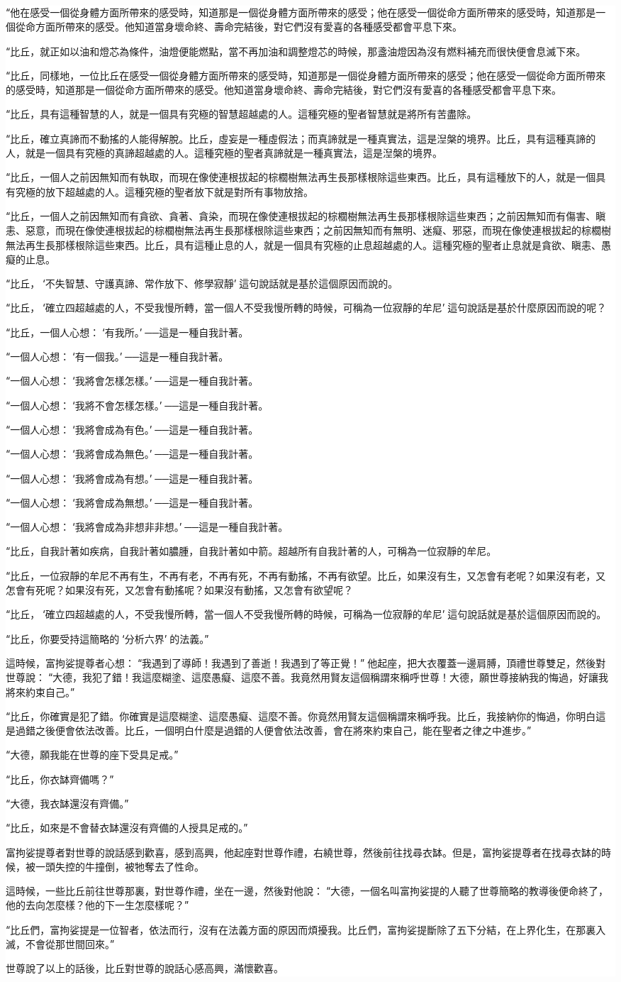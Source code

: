 “他在感受一個從身體方面所帶來的感受時，知道那是一個從身體方面所帶來的感受；他在感受一個從命方面所帶來的感受時，知道那是一個從命方面所帶來的感受。他知道當身壞命終、壽命完結後，對它們沒有愛喜的各種感受都會平息下來。

“比丘，就正如以油和燈芯為條件，油燈便能燃點，當不再加油和調整燈芯的時候，那盞油燈因為沒有燃料補充而很快便會息滅下來。

“比丘，同樣地，一位比丘在感受一個從身體方面所帶來的感受時，知道那是一個從身體方面所帶來的感受；他在感受一個從命方面所帶來的感受時，知道那是一個從命方面所帶來的感受。他知道當身壞命終、壽命完結後，對它們沒有愛喜的各種感受都會平息下來。

“比丘，具有這種智慧的人，就是一個具有究極的智慧超越處的人。這種究極的聖者智慧就是將所有苦盡除。

“比丘，確立真諦而不動搖的人能得解脫。比丘，虛妄是一種虛假法；而真諦就是一種真實法，這是湼槃的境界。比丘，具有這種真諦的人，就是一個具有究極的真諦超越處的人。這種究極的聖者真諦就是一種真實法，這是湼槃的境界。

“比丘，一個人之前因無知而有執取，而現在像使連根拔起的棕櫚樹無法再生長那樣根除這些東西。比丘，具有這種放下的人，就是一個具有究極的放下超越處的人。這種究極的聖者放下就是對所有事物放捨。

“比丘，一個人之前因無知而有貪欲、貪著、貪染，而現在像使連根拔起的棕櫚樹無法再生長那樣根除這些東西；之前因無知而有傷害、瞋恚、惡意，而現在像使連根拔起的棕櫚樹無法再生長那樣根除這些東西；之前因無知而有無明、迷癡、邪惡，而現在像使連根拔起的棕櫚樹無法再生長那樣根除這些東西。比丘，具有這種止息的人，就是一個具有究極的止息超越處的人。這種究極的聖者止息就是貪欲、瞋恚、愚癡的止息。

“比丘， ‘不失智慧、守護真諦、常作放下、修學寂靜’ 這句說話就是基於這個原因而說的。

“比丘， ‘確立四超越處的人，不受我慢所轉，當一個人不受我慢所轉的時候，可稱為一位寂靜的牟尼’ 這句說話是基於什麼原因而說的呢？

“比丘，一個人心想： ‘有我所。’ ──這是一種自我計著。

“一個人心想： ‘有一個我。’ ──這是一種自我計著。

“一個人心想： ‘我將會怎樣怎樣。’ ──這是一種自我計著。

“一個人心想： ‘我將不會怎樣怎樣。’ ──這是一種自我計著。

“一個人心想： ‘我將會成為有色。’ ──這是一種自我計著。

“一個人心想： ‘我將會成為無色。’ ──這是一種自我計著。

“一個人心想： ‘我將會成為有想。’ ──這是一種自我計著。

“一個人心想： ‘我將會成為無想。’ ──這是一種自我計著。

“一個人心想： ‘我將會成為非想非非想。’ ──這是一種自我計著。

“比丘，自我計著如疾病，自我計著如膿腫，自我計著如中箭。超越所有自我計著的人，可稱為一位寂靜的牟尼。

“比丘，一位寂靜的牟尼不再有生，不再有老，不再有死，不再有動搖，不再有欲望。比丘，如果沒有生，又怎會有老呢？如果沒有老，又怎會有死呢？如果沒有死，又怎會有動搖呢？如果沒有動搖，又怎會有欲望呢？

“比丘， ‘確立四超越處的人，不受我慢所轉，當一個人不受我慢所轉的時候，可稱為一位寂靜的牟尼’ 這句說話就是基於這個原因而說的。

“比丘，你要受持這簡略的 ‘分析六界’ 的法義。”

這時候，富拘娑提尊者心想： “我遇到了導師！我遇到了善逝！我遇到了等正覺！” 他起座，把大衣覆蓋一邊肩膊，頂禮世尊雙足，然後對世尊說： “大德，我犯了錯！我這麼糊塗、這麼愚癡、這麼不善。我竟然用賢友這個稱謂來稱呼世尊！大德，願世尊接納我的悔過，好讓我將來約束自己。”

“比丘，你確實是犯了錯。你確實是這麼糊塗、這麼愚癡、這麼不善。你竟然用賢友這個稱謂來稱呼我。比丘，我接納你的悔過，你明白這是過錯之後便會依法改善。比丘，一個明白什麼是過錯的人便會依法改善，會在將來約束自己，能在聖者之律之中進步。”

“大德，願我能在世尊的座下受具足戒。”

“比丘，你衣缽齊備嗎？”

“大德，我衣缽還沒有齊備。”

“比丘，如來是不會替衣缽還沒有齊備的人授具足戒的。”

富拘娑提尊者對世尊的說話感到歡喜，感到高興，他起座對世尊作禮，右繞世尊，然後前往找尋衣缽。但是，富拘娑提尊者在找尋衣缽的時候，被一頭失控的牛撞倒，被牠奪去了性命。

這時候，一些比丘前往世尊那裏，對世尊作禮，坐在一邊，然後對他說： “大德，一個名叫富拘娑提的人聽了世尊簡略的教導後便命終了，他的去向怎麼樣？他的下一生怎麼樣呢？”

“比丘們，富拘娑提是一位智者，依法而行，沒有在法義方面的原因而煩擾我。比丘們，富拘娑提斷除了五下分結，在上界化生，在那裏入滅，不會從那世間回來。”

世尊說了以上的話後，比丘對世尊的說話心感高興，滿懷歡喜。 

